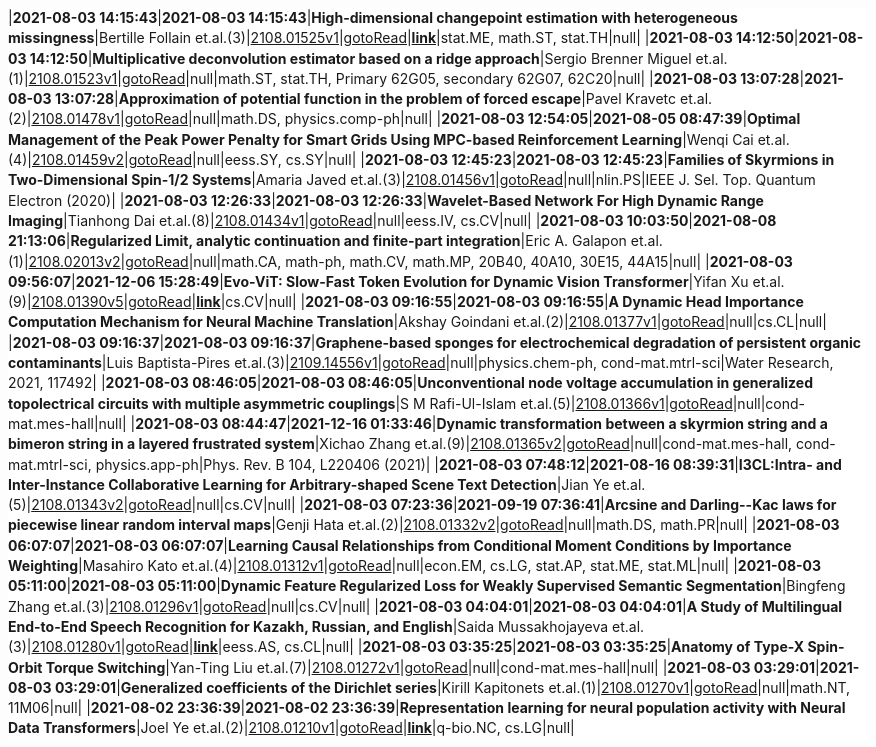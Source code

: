 |**2021-08-03 14:15:43**|**2021-08-03 14:15:43**|**High-dimensional changepoint estimation with heterogeneous missingness**|Bertille Follain et.al.(3)|[2108.01525v1](http://arxiv.org/abs/2108.01525v1)|[gotoRead](http://arxiv.org/pdf/2108.01525v1)|**[link](https://github.com/wangtengyao/MissInspect)**|stat.ME, math.ST, stat.TH|null|
|**2021-08-03 14:12:50**|**2021-08-03 14:12:50**|**Multiplicative deconvolution estimator based on a ridge approach**|Sergio Brenner Miguel et.al.(1)|[2108.01523v1](http://arxiv.org/abs/2108.01523v1)|[gotoRead](http://arxiv.org/pdf/2108.01523v1)|null|math.ST, stat.TH, Primary 62G05, secondary 62G07, 62C20|null|
|**2021-08-03 13:07:28**|**2021-08-03 13:07:28**|**Approximation of potential function in the problem of forced escape**|Pavel Kravetc et.al.(2)|[2108.01478v1](http://arxiv.org/abs/2108.01478v1)|[gotoRead](http://arxiv.org/pdf/2108.01478v1)|null|math.DS, physics.comp-ph|null|
|**2021-08-03 12:54:05**|**2021-08-05 08:47:39**|**Optimal Management of the Peak Power Penalty for Smart Grids Using   MPC-based Reinforcement Learning**|Wenqi Cai et.al.(4)|[2108.01459v2](http://arxiv.org/abs/2108.01459v2)|[gotoRead](http://arxiv.org/pdf/2108.01459v2)|null|eess.SY, cs.SY|null|
|**2021-08-03 12:45:23**|**2021-08-03 12:45:23**|**Families of Skyrmions in Two-Dimensional Spin-1/2 Systems**|Amaria Javed et.al.(3)|[2108.01456v1](http://arxiv.org/abs/2108.01456v1)|[gotoRead](http://arxiv.org/pdf/2108.01456v1)|null|nlin.PS|IEEE J. Sel. Top. Quantum Electron (2020)|
|**2021-08-03 12:26:33**|**2021-08-03 12:26:33**|**Wavelet-Based Network For High Dynamic Range Imaging**|Tianhong Dai et.al.(8)|[2108.01434v1](http://arxiv.org/abs/2108.01434v1)|[gotoRead](http://arxiv.org/pdf/2108.01434v1)|null|eess.IV, cs.CV|null|
|**2021-08-03 10:03:50**|**2021-08-08 21:13:06**|**Regularized Limit, analytic continuation and finite-part integration**|Eric A. Galapon et.al.(1)|[2108.02013v2](http://arxiv.org/abs/2108.02013v2)|[gotoRead](http://arxiv.org/pdf/2108.02013v2)|null|math.CA, math-ph, math.CV, math.MP, 20B40, 40A10, 30E15, 44A15|null|
|**2021-08-03 09:56:07**|**2021-12-06 15:28:49**|**Evo-ViT: Slow-Fast Token Evolution for Dynamic Vision Transformer**|Yifan Xu et.al.(9)|[2108.01390v5](http://arxiv.org/abs/2108.01390v5)|[gotoRead](http://arxiv.org/pdf/2108.01390v5)|**[link](https://github.com/YifanXu74/Evo-ViT)**|cs.CV|null|
|**2021-08-03 09:16:55**|**2021-08-03 09:16:55**|**A Dynamic Head Importance Computation Mechanism for Neural Machine   Translation**|Akshay Goindani et.al.(2)|[2108.01377v1](http://arxiv.org/abs/2108.01377v1)|[gotoRead](http://arxiv.org/pdf/2108.01377v1)|null|cs.CL|null|
|**2021-08-03 09:16:37**|**2021-08-03 09:16:37**|**Graphene-based sponges for electrochemical degradation of persistent   organic contaminants**|Luis Baptista-Pires et.al.(3)|[2109.14556v1](http://arxiv.org/abs/2109.14556v1)|[gotoRead](http://arxiv.org/pdf/2109.14556v1)|null|physics.chem-ph, cond-mat.mtrl-sci|Water Research, 2021, 117492|
|**2021-08-03 08:46:05**|**2021-08-03 08:46:05**|**Unconventional node voltage accumulation in generalized topolectrical   circuits with multiple asymmetric couplings**|S M Rafi-Ul-Islam et.al.(5)|[2108.01366v1](http://arxiv.org/abs/2108.01366v1)|[gotoRead](http://arxiv.org/pdf/2108.01366v1)|null|cond-mat.mes-hall|null|
|**2021-08-03 08:44:47**|**2021-12-16 01:33:46**|**Dynamic transformation between a skyrmion string and a bimeron string in   a layered frustrated system**|Xichao Zhang et.al.(9)|[2108.01365v2](http://arxiv.org/abs/2108.01365v2)|[gotoRead](http://arxiv.org/pdf/2108.01365v2)|null|cond-mat.mes-hall, cond-mat.mtrl-sci, physics.app-ph|Phys. Rev. B 104, L220406 (2021)|
|**2021-08-03 07:48:12**|**2021-08-16 08:39:31**|**I3CL:Intra- and Inter-Instance Collaborative Learning for   Arbitrary-shaped Scene Text Detection**|Jian Ye et.al.(5)|[2108.01343v2](http://arxiv.org/abs/2108.01343v2)|[gotoRead](http://arxiv.org/pdf/2108.01343v2)|null|cs.CV|null|
|**2021-08-03 07:23:36**|**2021-09-19 07:36:41**|**Arcsine and Darling--Kac laws for piecewise linear random interval maps**|Genji Hata et.al.(2)|[2108.01332v2](http://arxiv.org/abs/2108.01332v2)|[gotoRead](http://arxiv.org/pdf/2108.01332v2)|null|math.DS, math.PR|null|
|**2021-08-03 06:07:07**|**2021-08-03 06:07:07**|**Learning Causal Relationships from Conditional Moment Conditions by   Importance Weighting**|Masahiro Kato et.al.(4)|[2108.01312v1](http://arxiv.org/abs/2108.01312v1)|[gotoRead](http://arxiv.org/pdf/2108.01312v1)|null|econ.EM, cs.LG, stat.AP, stat.ME, stat.ML|null|
|**2021-08-03 05:11:00**|**2021-08-03 05:11:00**|**Dynamic Feature Regularized Loss for Weakly Supervised Semantic   Segmentation**|Bingfeng Zhang et.al.(3)|[2108.01296v1](http://arxiv.org/abs/2108.01296v1)|[gotoRead](http://arxiv.org/pdf/2108.01296v1)|null|cs.CV|null|
|**2021-08-03 04:04:01**|**2021-08-03 04:04:01**|**A Study of Multilingual End-to-End Speech Recognition for Kazakh,   Russian, and English**|Saida Mussakhojayeva et.al.(3)|[2108.01280v1](http://arxiv.org/abs/2108.01280v1)|[gotoRead](http://arxiv.org/pdf/2108.01280v1)|**[link](https://github.com/IS2AI/MultilingualASR)**|eess.AS, cs.CL|null|
|**2021-08-03 03:35:25**|**2021-08-03 03:35:25**|**Anatomy of Type-X Spin-Orbit Torque Switching**|Yan-Ting Liu et.al.(7)|[2108.01272v1](http://arxiv.org/abs/2108.01272v1)|[gotoRead](http://arxiv.org/pdf/2108.01272v1)|null|cond-mat.mes-hall|null|
|**2021-08-03 03:29:01**|**2021-08-03 03:29:01**|**Generalized coefficients of the Dirichlet series**|Kirill Kapitonets et.al.(1)|[2108.01270v1](http://arxiv.org/abs/2108.01270v1)|[gotoRead](http://arxiv.org/pdf/2108.01270v1)|null|math.NT, 11M06|null|
|**2021-08-02 23:36:39**|**2021-08-02 23:36:39**|**Representation learning for neural population activity with Neural Data   Transformers**|Joel Ye et.al.(2)|[2108.01210v1](http://arxiv.org/abs/2108.01210v1)|[gotoRead](http://arxiv.org/pdf/2108.01210v1)|**[link](https://github.com/snel-repo/neural-data-transformers)**|q-bio.NC, cs.LG|null|